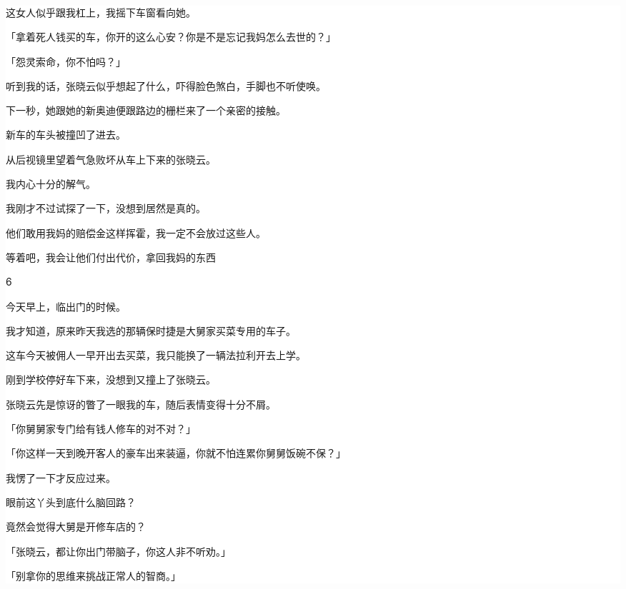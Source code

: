 
这女人似乎跟我杠上，我摇下车窗看向她。


「拿着死人钱买的车，你开的这么心安？你是不是忘记我妈怎么去世的？」


「怨灵索命，你不怕吗？」


听到我的话，张晓云似乎想起了什么，吓得脸色煞白，手脚也不听使唤。


下一秒，她跟她的新奥迪便跟路边的栅栏来了一个亲密的接触。


新车的车头被撞凹了进去。


从后视镜里望着气急败坏从车上下来的张晓云。


我内心十分的解气。


我刚才不过试探了一下，没想到居然是真的。


他们敢用我妈的赔偿金这样挥霍，我一定不会放过这些人。


等着吧，我会让他们付出代价，拿回我妈的东西


6


今天早上，临出门的时候。


我才知道，原来昨天我选的那辆保时捷是大舅家买菜专用的车子。


这车今天被佣人一早开出去买菜，我只能换了一辆法拉利开去上学。


刚到学校停好车下来，没想到又撞上了张晓云。


张晓云先是惊讶的瞥了一眼我的车，随后表情变得十分不屑。


「你舅舅家专门给有钱人修车的对不对？」


「你这样一天到晚开客人的豪车出来装逼，你就不怕连累你舅舅饭碗不保？」


我愣了一下才反应过来。


眼前这丫头到底什么脑回路？


竟然会觉得大舅是开修车店的？


「张晓云，都让你出门带脑子，你这人非不听劝。」


「别拿你的思维来挑战正常人的智商。」

